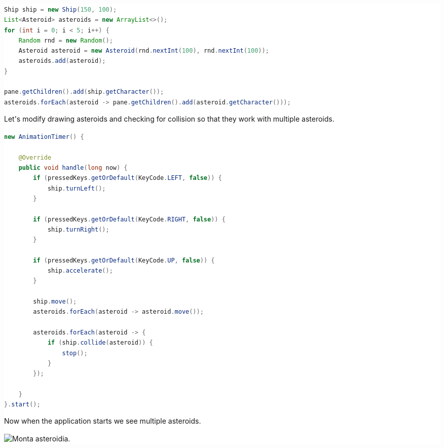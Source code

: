


```java
Ship ship = new Ship(150, 100);
List<Asteroid> asteroids = new ArrayList<>();
for (int i = 0; i < 5; i++) {
    Random rnd = new Random();
    Asteroid asteroid = new Asteroid(rnd.nextInt(100), rnd.nextInt(100));
    asteroids.add(asteroid);
}

pane.getChildren().add(ship.getCharacter());
asteroids.forEach(asteroid -> pane.getChildren().add(asteroid.getCharacter()));
```


Let's modify drawing asteroids and checking for collision so that they work with multiple asteroids.




```java
new AnimationTimer() {

    @Override
    public void handle(long now) {
        if (pressedKeys.getOrDefault(KeyCode.LEFT, false)) {
            ship.turnLeft();
        }

        if (pressedKeys.getOrDefault(KeyCode.RIGHT, false)) {
            ship.turnRight();
        }

        if (pressedKeys.getOrDefault(KeyCode.UP, false)) {
            ship.accelerate();
        }

        ship.move();
        asteroids.forEach(asteroid -> asteroid.move());

        asteroids.forEach(asteroid -> {
            if (ship.collide(asteroid)) {
                stop();
            }
        });

    }
}.start();
```


Now when the application starts we see multiple asteroids.

<img src="../img/material/asteroids-monta-asteroidia.png" alt="Monta asteroidia."/>
